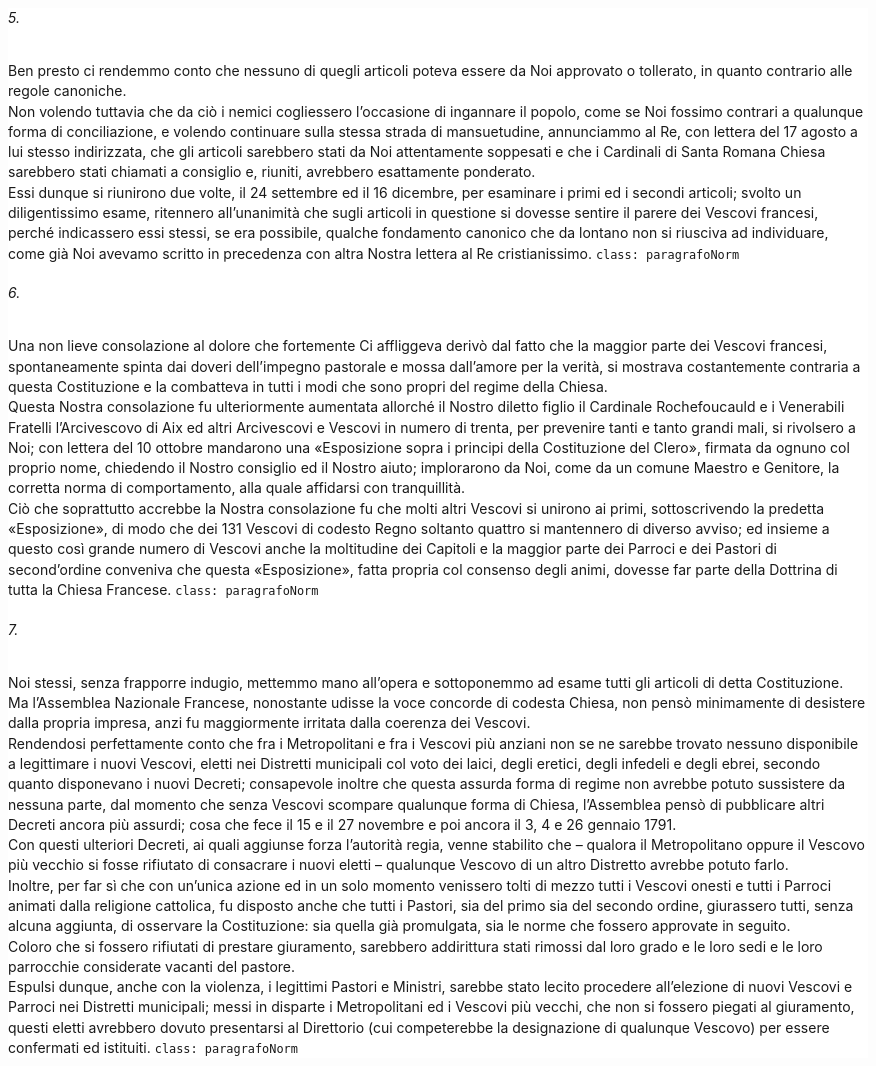 
###### 5.

Ben presto ci rendemmo conto che nessuno di quegli articoli poteva essere da Noi approvato o tollerato, in quanto contrario alle regole canoniche.<br>Non volendo tuttavia che da ciò i nemici cogliessero l’occasione di ingannare il popolo, come se Noi fossimo contrari a qualunque forma di conciliazione, e volendo continuare sulla stessa strada di mansuetudine, annunciammo al Re, con lettera del 17 agosto a lui stesso indirizzata, che gli articoli sarebbero stati da Noi attentamente soppesati e che i Cardinali di Santa Romana Chiesa sarebbero stati chiamati a consiglio e, riuniti, avrebbero esattamente ponderato.<br>Essi dunque si riunirono due volte, il 24 settembre ed il 16 dicembre, per esaminare i primi ed i secondi articoli; svolto un diligentissimo esame, ritennero all’unanimità che sugli articoli in questione si dovesse sentire il parere dei Vescovi francesi, perché indicassero essi stessi, se era possibile, qualche fondamento canonico che da lontano non si riusciva ad individuare, come già Noi avevamo scritto in precedenza con altra Nostra lettera al Re cristianissimo. `class: paragrafoNorm`


###### 6.

Una non lieve consolazione al dolore che fortemente Ci affliggeva derivò dal fatto che la maggior parte dei Vescovi francesi, spontaneamente spinta dai doveri dell’impegno pastorale e mossa dall’amore per la verità, si mostrava costantemente contraria a questa Costituzione e la combatteva in tutti i modi che sono propri del regime della Chiesa.<br>Questa Nostra consolazione fu ulteriormente aumentata allorché il Nostro diletto figlio il Cardinale Rochefoucauld e i Venerabili Fratelli l’Arcivescovo di Aix ed altri Arcivescovi e Vescovi in numero di trenta, per prevenire tanti e tanto grandi mali, si rivolsero a Noi; con lettera del 10 ottobre mandarono una «Esposizione sopra i principi della Costituzione del Clero», firmata da ognuno col proprio nome, chiedendo il Nostro consiglio ed il Nostro aiuto; implorarono da Noi, come da un comune Maestro e Genitore, la corretta norma di comportamento, alla quale affidarsi con tranquillità.<br>Ciò che soprattutto accrebbe la Nostra consolazione fu che molti altri Vescovi si unirono ai primi, sottoscrivendo la predetta «Esposizione», di modo che dei 131 Vescovi di codesto Regno soltanto quattro si mantennero di diverso avviso; ed insieme a questo così grande numero di Vescovi anche la moltitudine dei Capitoli e la maggior parte dei Parroci e dei Pastori di second’ordine conveniva che questa «Esposizione», fatta propria col consenso degli animi, dovesse far parte della Dottrina di tutta la Chiesa Francese. `class: paragrafoNorm`


###### 7.

Noi stessi, senza frapporre indugio, mettemmo mano all’opera e sottoponemmo ad esame tutti gli articoli di detta Costituzione.<br>Ma l’Assemblea Nazionale Francese, nonostante udisse la voce concorde di codesta Chiesa, non pensò minimamente di desistere dalla propria impresa, anzi fu maggiormente irritata dalla coerenza dei Vescovi.<br>Rendendosi perfettamente conto che fra i Metropolitani e fra i Vescovi più anziani non se ne sarebbe trovato nessuno disponibile a legittimare i nuovi Vescovi, eletti nei Distretti municipali col voto dei laici, degli eretici, degli infedeli e degli ebrei, secondo quanto disponevano i nuovi Decreti; consapevole inoltre che questa assurda forma di regime non avrebbe potuto sussistere da nessuna parte, dal momento che senza Vescovi scompare qualunque forma di Chiesa, l’Assemblea pensò di pubblicare altri Decreti ancora più assurdi; cosa che fece il 15 e il 27 novembre e poi ancora il 3, 4 e 26 gennaio 1791.<br>Con questi ulteriori Decreti, ai quali aggiunse forza l’autorità regia, venne stabilito che – qualora il Metropolitano oppure il Vescovo più vecchio si fosse rifiutato di consacrare i nuovi eletti – qualunque Vescovo di un altro Distretto avrebbe potuto farlo.<br>Inoltre, per far sì che con un’unica azione ed in un solo momento venissero tolti di mezzo tutti i Vescovi onesti e tutti i Parroci animati dalla religione cattolica, fu disposto anche che tutti i Pastori, sia del primo sia del secondo ordine, giurassero tutti, senza alcuna aggiunta, di osservare la Costituzione: sia quella già promulgata, sia le norme che fossero approvate in seguito.<br>Coloro che si fossero rifiutati di prestare giuramento, sarebbero addirittura stati rimossi dal loro grado e le loro sedi e le loro parrocchie considerate vacanti del pastore.<br>Espulsi dunque, anche con la violenza, i legittimi Pastori e Ministri, sarebbe stato lecito procedere all’elezione di nuovi Vescovi e Parroci nei Distretti municipali; messi in disparte i Metropolitani ed i Vescovi più vecchi, che non si fossero piegati al giuramento, questi eletti avrebbero dovuto presentarsi al Direttorio (cui competerebbe la designazione di qualunque Vescovo) per essere confermati ed istituiti. `class: paragrafoNorm`
